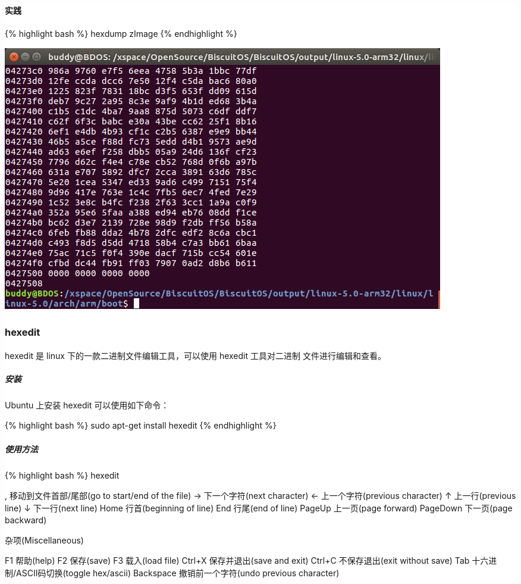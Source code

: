 #### 实践

{% highlight bash %}
hexdump zImage
{% endhighlight %}

![MMU](/assets/PDB/BiscuitOS/boot/BOOT000002.png)

### <span id="hexedit">hexedit</span>

hexedit 是 linux 下的一款二进制文件编辑工具，可以使用 hexedit 工具对二进制
文件进行编辑和查看。

##### 安装

Ubuntu 上安装 hexedit 可以使用如下命令：

{% highlight bash %}
sudo apt-get install hexedit
{% endhighlight %}

##### 使用方法

{% highlight bash %}
hexedit <filename>

,           移动到文件首部/尾部(go to start/end of the file)
→           下一个字符(next character)
←           上一个字符(previous character)
↑           上一行(previous line)
↓           下一行(next line)
Home        行首(beginning of line)
End         行尾(end of line)
PageUp      上一页(page forward)
PageDown    下一页(page backward)

杂项(Miscellaneous)

F1          帮助(help)
F2          保存(save)
F3          载入(load file)
Ctrl+X      保存并退出(save and exit)
Ctrl+C      不保存退出(exit without save)
Tab         十六进制/ASCII码切换(toggle hex/ascii)
Backspace   撤销前一个字符(undo previous character)
